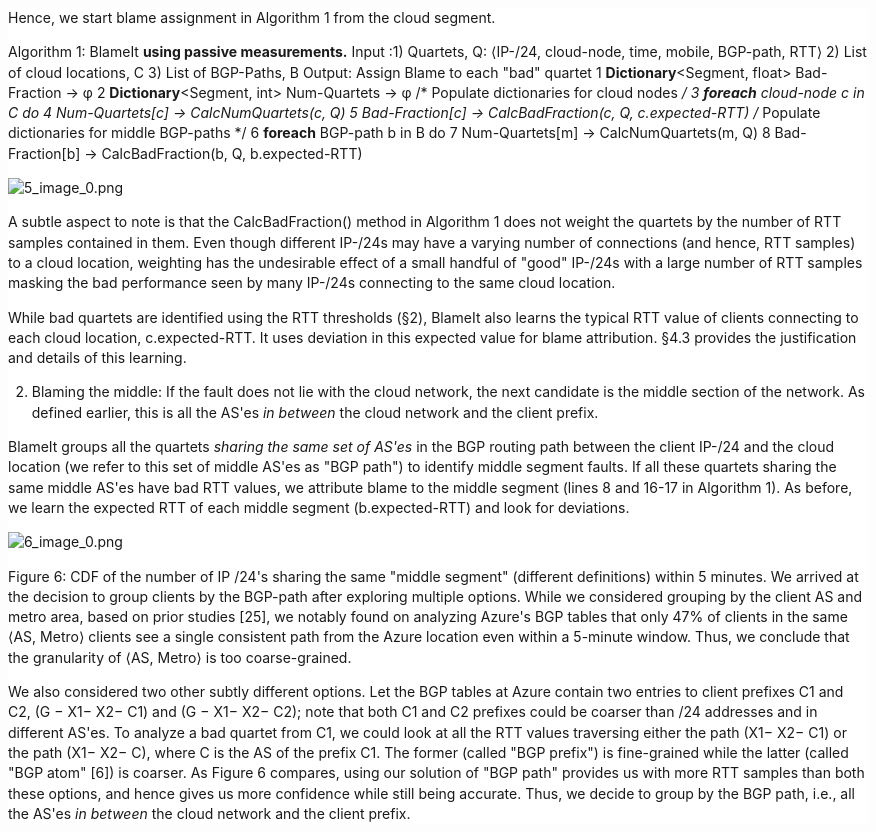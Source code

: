 Hence, we start blame assignment in Algorithm 1 from the cloud segment.

Algorithm 1: BlameIt **using passive measurements.**
Input :1) Quartets, Q:
⟨IP-/24, cloud-node, time, mobile, BGP-path, RTT⟩ 2) List of cloud locations, C 3) List of BGP-Paths, B
Output: Assign Blame to each "bad" quartet 1 **Dictionary**<Segment, float> Bad-Fraction → φ 2 **Dictionary**<Segment, int> Num-Quartets → φ
/* Populate dictionaries for cloud nodes */
3 **foreach** cloud-node c in C do 4 Num-Quartets[c] → CalcNumQuartets(c, Q)
5 Bad-Fraction[c] → CalcBadFraction(c, Q, c.expected-RTT)
/* Populate dictionaries for middle BGP-paths */
6 **foreach** BGP-path b in B do 7 Num-Quartets[m] → CalcNumQuartets(m, Q) 8 Bad-Fraction[b] → CalcBadFraction(b, Q, b.expected-RTT)

![5_image_0.png](5_image_0.png)

A subtle aspect to note is that the CalcBadFraction() method in Algorithm 1 does not weight the quartets by the number of RTT
samples contained in them. Even though different IP-/24s may have a varying number of connections (and hence, RTT samples) to a cloud location, weighting has the undesirable effect of a small handful of
"good" IP-/24s with a large number of RTT samples masking the bad performance seen by many IP-/24s connecting to the same cloud location.

While bad quartets are identified using the RTT thresholds (§2),
BlameIt also learns the typical RTT value of clients connecting to each cloud location, c.expected-RTT. It uses deviation in this expected value for blame attribution. §4.3 provides the justification and details of this learning.

2) Blaming the middle: If the fault does not lie with the cloud network, the next candidate is the middle section of the network. As defined earlier, this is all the AS'es *in between* the cloud network and the client prefix.

BlameIt groups all the quartets *sharing the same set of AS'es* in the BGP routing path between the client IP-/24 and the cloud location (we refer to this set of middle AS'es as "BGP path") to identify middle segment faults. If all these quartets sharing the same middle AS'es have bad RTT values, we attribute blame to the middle segment (lines 8 and 16-17 in Algorithm 1). As before, we learn the expected RTT of each middle segment (b.expected-RTT) and look for deviations.

![6_image_0.png](6_image_0.png)

Figure 6: CDF of the number of IP /24's sharing the same "middle segment" (different definitions) within 5 minutes.
We arrived at the decision to group clients by the BGP-path after exploring multiple options. While we considered grouping by the client AS and metro area, based on prior studies [25], we notably found on analyzing Azure's BGP tables that only 47% of clients in the same ⟨AS, Metro⟩ clients see a single consistent path from the Azure location even within a 5-minute window. Thus, we conclude that the granularity of ⟨AS, Metro⟩ is too coarse-grained.

We also considered two other subtly different options. Let the BGP tables at Azure contain two entries to client prefixes C1 and C2, (G − X1− X2− C1) and (G − X1− X2− C2); note that both C1 and C2 prefixes could be coarser than /24 addresses and in different AS'es. To analyze a bad quartet from C1, we could look at all the RTT values traversing either the path (X1− X2− C1) or the path
(X1− X2− C), where C is the AS of the prefix C1. The former (called
"BGP prefix") is fine-grained while the latter (called "BGP atom"
[6]) is coarser. As Figure 6 compares, using our solution of "BGP path" provides us with more RTT samples than both these options, and hence gives us more confidence while still being accurate. Thus, we decide to group by the BGP path, i.e., all the AS'es *in between* the cloud network and the client prefix.
